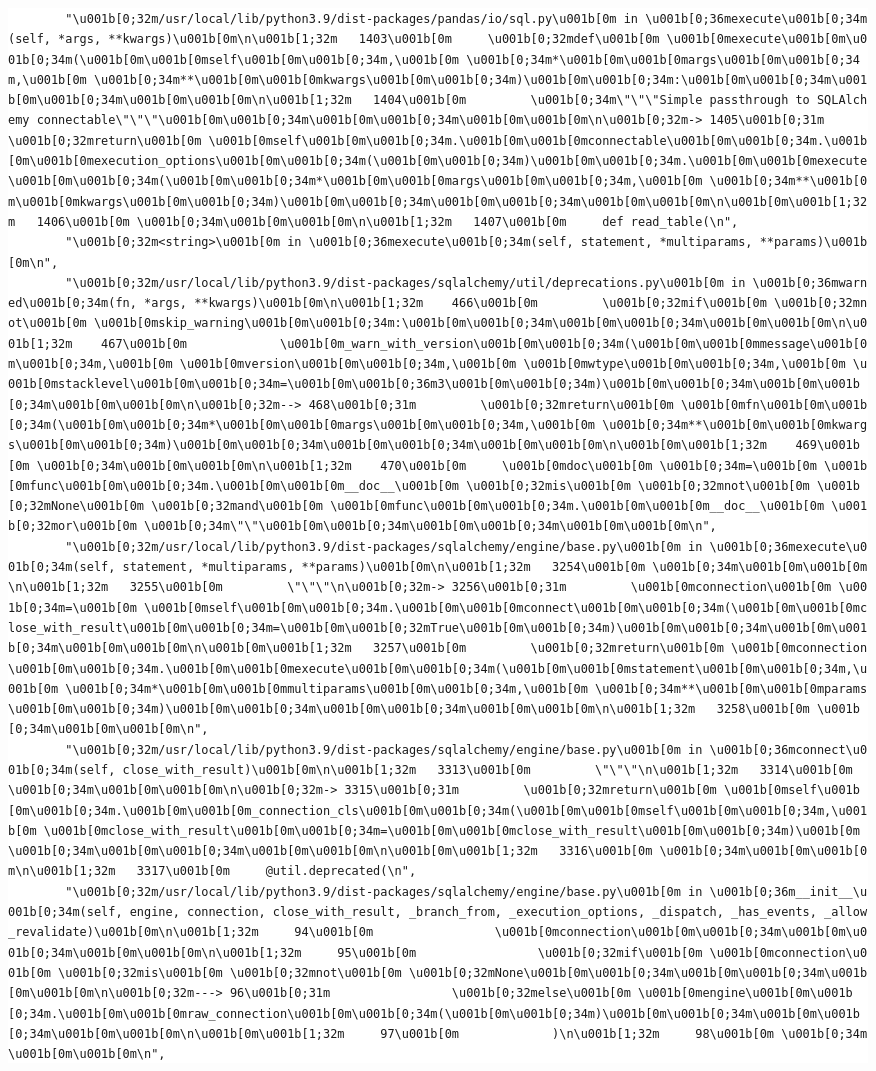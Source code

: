             "\u001b[0;32m/usr/local/lib/python3.9/dist-packages/pandas/io/sql.py\u001b[0m in \u001b[0;36mexecute\u001b[0;34m(self, *args, **kwargs)\u001b[0m\n\u001b[1;32m   1403\u001b[0m     \u001b[0;32mdef\u001b[0m \u001b[0mexecute\u001b[0m\u001b[0;34m(\u001b[0m\u001b[0mself\u001b[0m\u001b[0;34m,\u001b[0m \u001b[0;34m*\u001b[0m\u001b[0margs\u001b[0m\u001b[0;34m,\u001b[0m \u001b[0;34m**\u001b[0m\u001b[0mkwargs\u001b[0m\u001b[0;34m)\u001b[0m\u001b[0;34m:\u001b[0m\u001b[0;34m\u001b[0m\u001b[0;34m\u001b[0m\u001b[0m\n\u001b[1;32m   1404\u001b[0m         \u001b[0;34m\"\"\"Simple passthrough to SQLAlchemy connectable\"\"\"\u001b[0m\u001b[0;34m\u001b[0m\u001b[0;34m\u001b[0m\u001b[0m\n\u001b[0;32m-> 1405\u001b[0;31m         \u001b[0;32mreturn\u001b[0m \u001b[0mself\u001b[0m\u001b[0;34m.\u001b[0m\u001b[0mconnectable\u001b[0m\u001b[0;34m.\u001b[0m\u001b[0mexecution_options\u001b[0m\u001b[0;34m(\u001b[0m\u001b[0;34m)\u001b[0m\u001b[0;34m.\u001b[0m\u001b[0mexecute\u001b[0m\u001b[0;34m(\u001b[0m\u001b[0;34m*\u001b[0m\u001b[0margs\u001b[0m\u001b[0;34m,\u001b[0m \u001b[0;34m**\u001b[0m\u001b[0mkwargs\u001b[0m\u001b[0;34m)\u001b[0m\u001b[0;34m\u001b[0m\u001b[0;34m\u001b[0m\u001b[0m\n\u001b[0m\u001b[1;32m   1406\u001b[0m \u001b[0;34m\u001b[0m\u001b[0m\n\u001b[1;32m   1407\u001b[0m     def read_table(\n",
            "\u001b[0;32m<string>\u001b[0m in \u001b[0;36mexecute\u001b[0;34m(self, statement, *multiparams, **params)\u001b[0m\n",
            "\u001b[0;32m/usr/local/lib/python3.9/dist-packages/sqlalchemy/util/deprecations.py\u001b[0m in \u001b[0;36mwarned\u001b[0;34m(fn, *args, **kwargs)\u001b[0m\n\u001b[1;32m    466\u001b[0m         \u001b[0;32mif\u001b[0m \u001b[0;32mnot\u001b[0m \u001b[0mskip_warning\u001b[0m\u001b[0;34m:\u001b[0m\u001b[0;34m\u001b[0m\u001b[0;34m\u001b[0m\u001b[0m\n\u001b[1;32m    467\u001b[0m             \u001b[0m_warn_with_version\u001b[0m\u001b[0;34m(\u001b[0m\u001b[0mmessage\u001b[0m\u001b[0;34m,\u001b[0m \u001b[0mversion\u001b[0m\u001b[0;34m,\u001b[0m \u001b[0mwtype\u001b[0m\u001b[0;34m,\u001b[0m \u001b[0mstacklevel\u001b[0m\u001b[0;34m=\u001b[0m\u001b[0;36m3\u001b[0m\u001b[0;34m)\u001b[0m\u001b[0;34m\u001b[0m\u001b[0;34m\u001b[0m\u001b[0m\n\u001b[0;32m--> 468\u001b[0;31m         \u001b[0;32mreturn\u001b[0m \u001b[0mfn\u001b[0m\u001b[0;34m(\u001b[0m\u001b[0;34m*\u001b[0m\u001b[0margs\u001b[0m\u001b[0;34m,\u001b[0m \u001b[0;34m**\u001b[0m\u001b[0mkwargs\u001b[0m\u001b[0;34m)\u001b[0m\u001b[0;34m\u001b[0m\u001b[0;34m\u001b[0m\u001b[0m\n\u001b[0m\u001b[1;32m    469\u001b[0m \u001b[0;34m\u001b[0m\u001b[0m\n\u001b[1;32m    470\u001b[0m     \u001b[0mdoc\u001b[0m \u001b[0;34m=\u001b[0m \u001b[0mfunc\u001b[0m\u001b[0;34m.\u001b[0m\u001b[0m__doc__\u001b[0m \u001b[0;32mis\u001b[0m \u001b[0;32mnot\u001b[0m \u001b[0;32mNone\u001b[0m \u001b[0;32mand\u001b[0m \u001b[0mfunc\u001b[0m\u001b[0;34m.\u001b[0m\u001b[0m__doc__\u001b[0m \u001b[0;32mor\u001b[0m \u001b[0;34m\"\"\u001b[0m\u001b[0;34m\u001b[0m\u001b[0;34m\u001b[0m\u001b[0m\n",
            "\u001b[0;32m/usr/local/lib/python3.9/dist-packages/sqlalchemy/engine/base.py\u001b[0m in \u001b[0;36mexecute\u001b[0;34m(self, statement, *multiparams, **params)\u001b[0m\n\u001b[1;32m   3254\u001b[0m \u001b[0;34m\u001b[0m\u001b[0m\n\u001b[1;32m   3255\u001b[0m         \"\"\"\n\u001b[0;32m-> 3256\u001b[0;31m         \u001b[0mconnection\u001b[0m \u001b[0;34m=\u001b[0m \u001b[0mself\u001b[0m\u001b[0;34m.\u001b[0m\u001b[0mconnect\u001b[0m\u001b[0;34m(\u001b[0m\u001b[0mclose_with_result\u001b[0m\u001b[0;34m=\u001b[0m\u001b[0;32mTrue\u001b[0m\u001b[0;34m)\u001b[0m\u001b[0;34m\u001b[0m\u001b[0;34m\u001b[0m\u001b[0m\n\u001b[0m\u001b[1;32m   3257\u001b[0m         \u001b[0;32mreturn\u001b[0m \u001b[0mconnection\u001b[0m\u001b[0;34m.\u001b[0m\u001b[0mexecute\u001b[0m\u001b[0;34m(\u001b[0m\u001b[0mstatement\u001b[0m\u001b[0;34m,\u001b[0m \u001b[0;34m*\u001b[0m\u001b[0mmultiparams\u001b[0m\u001b[0;34m,\u001b[0m \u001b[0;34m**\u001b[0m\u001b[0mparams\u001b[0m\u001b[0;34m)\u001b[0m\u001b[0;34m\u001b[0m\u001b[0;34m\u001b[0m\u001b[0m\n\u001b[1;32m   3258\u001b[0m \u001b[0;34m\u001b[0m\u001b[0m\n",
            "\u001b[0;32m/usr/local/lib/python3.9/dist-packages/sqlalchemy/engine/base.py\u001b[0m in \u001b[0;36mconnect\u001b[0;34m(self, close_with_result)\u001b[0m\n\u001b[1;32m   3313\u001b[0m         \"\"\"\n\u001b[1;32m   3314\u001b[0m \u001b[0;34m\u001b[0m\u001b[0m\n\u001b[0;32m-> 3315\u001b[0;31m         \u001b[0;32mreturn\u001b[0m \u001b[0mself\u001b[0m\u001b[0;34m.\u001b[0m\u001b[0m_connection_cls\u001b[0m\u001b[0;34m(\u001b[0m\u001b[0mself\u001b[0m\u001b[0;34m,\u001b[0m \u001b[0mclose_with_result\u001b[0m\u001b[0;34m=\u001b[0m\u001b[0mclose_with_result\u001b[0m\u001b[0;34m)\u001b[0m\u001b[0;34m\u001b[0m\u001b[0;34m\u001b[0m\u001b[0m\n\u001b[0m\u001b[1;32m   3316\u001b[0m \u001b[0;34m\u001b[0m\u001b[0m\n\u001b[1;32m   3317\u001b[0m     @util.deprecated(\n",
            "\u001b[0;32m/usr/local/lib/python3.9/dist-packages/sqlalchemy/engine/base.py\u001b[0m in \u001b[0;36m__init__\u001b[0;34m(self, engine, connection, close_with_result, _branch_from, _execution_options, _dispatch, _has_events, _allow_revalidate)\u001b[0m\n\u001b[1;32m     94\u001b[0m                 \u001b[0mconnection\u001b[0m\u001b[0;34m\u001b[0m\u001b[0;34m\u001b[0m\u001b[0m\n\u001b[1;32m     95\u001b[0m                 \u001b[0;32mif\u001b[0m \u001b[0mconnection\u001b[0m \u001b[0;32mis\u001b[0m \u001b[0;32mnot\u001b[0m \u001b[0;32mNone\u001b[0m\u001b[0;34m\u001b[0m\u001b[0;34m\u001b[0m\u001b[0m\n\u001b[0;32m---> 96\u001b[0;31m                 \u001b[0;32melse\u001b[0m \u001b[0mengine\u001b[0m\u001b[0;34m.\u001b[0m\u001b[0mraw_connection\u001b[0m\u001b[0;34m(\u001b[0m\u001b[0;34m)\u001b[0m\u001b[0;34m\u001b[0m\u001b[0;34m\u001b[0m\u001b[0m\n\u001b[0m\u001b[1;32m     97\u001b[0m             )\n\u001b[1;32m     98\u001b[0m \u001b[0;34m\u001b[0m\u001b[0m\n",
